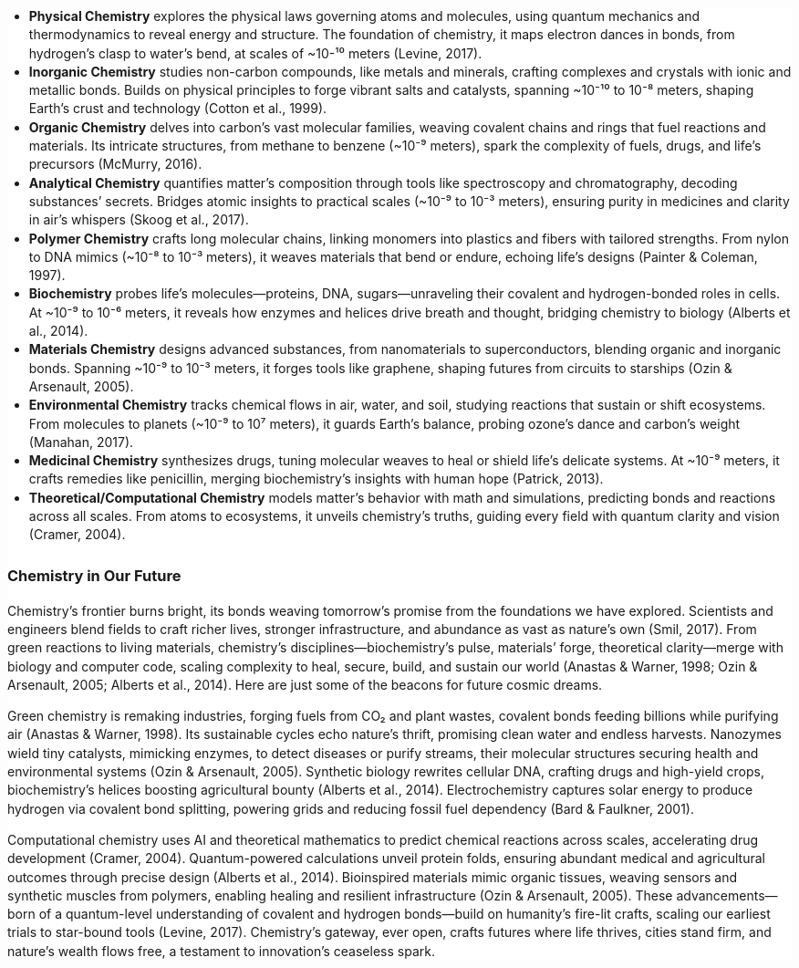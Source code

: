 - **Physical Chemistry** explores the physical laws governing atoms and molecules, using quantum mechanics and thermodynamics to reveal energy and structure. The foundation of chemistry, it maps electron dances in bonds, from hydrogen’s clasp to water’s bend, at scales of ~10-¹⁰ meters (Levine, 2017).
- **Inorganic Chemistry** studies non-carbon compounds, like metals and minerals, crafting complexes and crystals with ionic and metallic bonds. Builds on physical principles to forge vibrant salts and catalysts, spanning ~10⁻¹⁰ to 10⁻⁸ meters, shaping Earth’s crust and technology (Cotton et al., 1999).
- **Organic Chemistry** delves into carbon’s vast molecular families, weaving covalent chains and rings that fuel reactions and materials. Its intricate structures, from methane to benzene (~10⁻⁹ meters), spark the complexity of fuels, drugs, and life’s precursors (McMurry, 2016).
- **Analytical Chemistry** quantifies matter’s composition through tools like spectroscopy and chromatography, decoding substances’ secrets. Bridges atomic insights to practical scales (~10⁻⁹ to 10⁻³ meters), ensuring purity in medicines and clarity in air’s whispers (Skoog et al., 2017).
- **Polymer Chemistry** crafts long molecular chains, linking monomers into plastics and fibers with tailored strengths. From nylon to DNA mimics (~10⁻⁸ to 10⁻³ meters), it weaves materials that bend or endure, echoing life’s designs (Painter & Coleman, 1997).
- **Biochemistry** probes life’s molecules—proteins, DNA, sugars—unraveling their covalent and hydrogen-bonded roles in cells. At ~10⁻⁹ to 10⁻⁶ meters, it reveals how enzymes and helices drive breath and thought, bridging chemistry to biology (Alberts et al., 2014).
- **Materials Chemistry** designs advanced substances, from nanomaterials to superconductors, blending organic and inorganic bonds. Spanning ~10⁻⁹ to 10⁻³ meters, it forges tools like graphene, shaping futures from circuits to starships (Ozin & Arsenault, 2005).
- **Environmental Chemistry** tracks chemical flows in air, water, and soil, studying reactions that sustain or shift ecosystems. From molecules to planets (~10⁻⁹ to 10⁷ meters), it guards Earth’s balance, probing ozone’s dance and carbon’s weight (Manahan, 2017).
- **Medicinal Chemistry** synthesizes drugs, tuning molecular weaves to heal or shield life’s delicate systems. At ~10⁻⁹ meters, it crafts remedies like penicillin, merging biochemistry’s insights with human hope (Patrick, 2013).
- **Theoretical/Computational Chemistry** models matter’s behavior with math and simulations, predicting bonds and reactions across all scales. From atoms to ecosystems, it unveils chemistry’s truths, guiding every field with quantum clarity and vision (Cramer, 2004).
### Chemistry in Our Future

Chemistry’s frontier burns bright, its bonds weaving tomorrow’s promise from the foundations we have explored. Scientists and engineers blend fields to craft richer lives, stronger infrastructure, and abundance as vast as nature’s own (Smil, 2017). From green reactions to living materials, chemistry’s disciplines—biochemistry’s pulse, materials’ forge, theoretical clarity—merge with biology and computer code, scaling complexity to heal, secure, build, and sustain our world (Anastas & Warner, 1998; Ozin & Arsenault, 2005; Alberts et al., 2014). Here are just some of the beacons for future cosmic dreams.

Green chemistry is remaking industries, forging fuels from CO₂ and plant wastes, covalent bonds feeding billions while purifying air (Anastas & Warner, 1998). Its sustainable cycles echo nature’s thrift, promising clean water and endless harvests. Nanozymes wield tiny catalysts, mimicking enzymes, to detect diseases or purify streams, their molecular structures securing health and environmental systems (Ozin & Arsenault, 2005). Synthetic biology rewrites cellular DNA, crafting drugs and high-yield crops, biochemistry’s helices boosting agricultural bounty (Alberts et al., 2014). Electrochemistry captures solar energy to produce hydrogen via covalent bond splitting, powering grids and reducing fossil fuel dependency (Bard & Faulkner, 2001).

Computational chemistry uses AI and theoretical mathematics to predict chemical reactions across scales, accelerating drug development (Cramer, 2004). Quantum-powered calculations unveil protein folds, ensuring abundant medical and agricultural outcomes through precise design (Alberts et al., 2014). Bioinspired materials mimic organic tissues, weaving sensors and synthetic muscles from polymers, enabling healing and resilient infrastructure (Ozin & Arsenault, 2005). These advancements—born of a quantum-level understanding of covalent and hydrogen bonds—build on humanity’s fire-lit crafts, scaling our earliest trials to star-bound tools (Levine, 2017). Chemistry’s gateway, ever open, crafts futures where life thrives, cities stand firm, and nature’s wealth flows free, a testament to innovation’s ceaseless spark.
